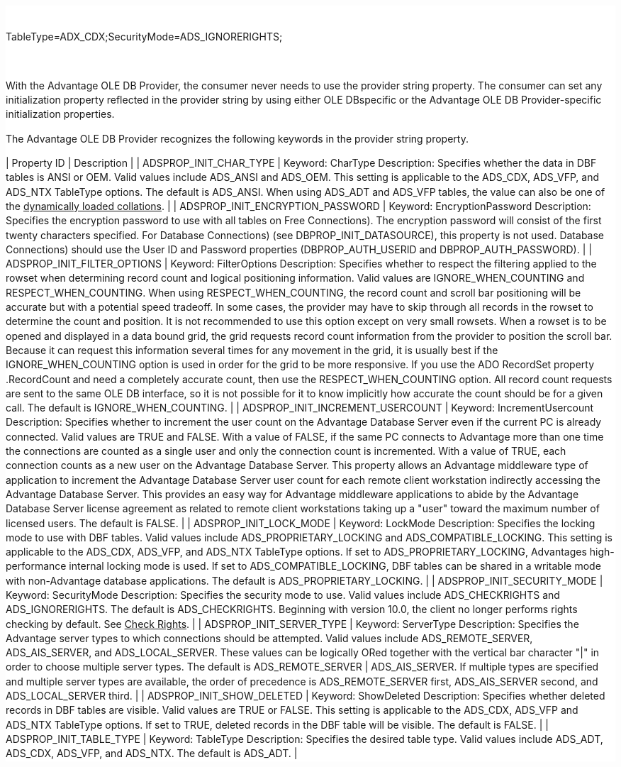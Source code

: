  

TableType=ADX\_CDX;SecurityMode=ADS\_IGNORERIGHTS;

 

With the Advantage OLE DB Provider, the consumer never needs to use the provider string property. The consumer can set any initialization property reflected in the provider string by using either OLE DBspecific or the Advantage OLE DB Provider-specific initialization properties.

The Advantage OLE DB Provider recognizes the following keywords in the provider string property.

| Property ID | Description |
| ADSPROP\_INIT\_CHAR\_TYPE | Keyword: CharType  Description: Specifies whether the data in DBF tables is ANSI or OEM. Valid values include ADS\_ANSI and ADS\_OEM. This setting is applicable to the ADS\_CDX, ADS\_VFP, and ADS\_NTX TableType options. The default is ADS\_ANSI. When using ADS\_ADT and ADS\_VFP tables, the value can also be one of the [dynamically loaded collations](master_collation_support.md). |
| ADSPROP\_INIT\_ENCRYPTION\_PASSWORD | Keyword: EncryptionPassword  Description: Specifies the encryption password to use with all tables on Free Connections). The encryption password will consist of the first twenty characters specified. For Database Connections) (see DBPROP\_INIT\_DATASOURCE), this property is not used. Database Connections) should use the User ID and Password properties (DBPROP\_AUTH\_USERID and DBPROP\_AUTH\_PASSWORD). |
| ADSPROP\_INIT\_FILTER\_OPTIONS | Keyword: FilterOptions  Description: Specifies whether to respect the filtering applied to the rowset when determining record count and logical positioning information. Valid values are IGNORE\_WHEN\_COUNTING and RESPECT\_WHEN\_COUNTING. When using RESPECT\_WHEN\_COUNTING, the record count and scroll bar positioning will be accurate but with a potential speed tradeoff. In some cases, the provider may have to skip through all records in the rowset to determine the count and position. It is not recommended to use this option except on very small rowsets. When a rowset is to be opened and displayed in a data bound grid, the grid requests record count information from the provider to position the scroll bar. Because it can request this information several times for any movement in the grid, it is usually best if the IGNORE\_WHEN\_COUNTING option is used in order for the grid to be more responsive. If you use the ADO RecordSet property .RecordCount and need a completely accurate count, then use the RESPECT\_WHEN\_COUNTING option. All record count requests are sent to the same OLE DB interface, so it is not possible for it to know implicitly how accurate the count should be for a given call. The default is IGNORE\_WHEN\_COUNTING. |
| ADSPROP\_INIT\_INCREMENT\_USERCOUNT | Keyword: IncrementUsercount  Description: Specifies whether to increment the user count on the Advantage Database Server even if the current PC is already connected. Valid values are TRUE and FALSE. With a value of FALSE, if the same PC connects to Advantage more than one time the connections are counted as a single user and only the connection count is incremented. With a value of TRUE, each connection counts as a new user on the Advantage Database Server. This property allows an Advantage middleware type of application to increment the Advantage Database Server user count for each remote client workstation indirectly accessing the Advantage Database Server. This provides an easy way for Advantage middleware applications to abide by the Advantage Database Server license agreement as related to remote client workstations taking up a "user" toward the maximum number of licensed users. The default is FALSE. |
| ADSPROP\_INIT\_LOCK\_MODE | Keyword: LockMode  Description: Specifies the locking mode to use with DBF tables. Valid values include ADS\_PROPRIETARY\_LOCKING and ADS\_COMPATIBLE\_LOCKING. This setting is applicable to the ADS\_CDX, ADS\_VFP, and ADS\_NTX TableType options. If set to ADS\_PROPRIETARY\_LOCKING, Advantages high-performance internal locking mode is used. If set to ADS\_COMPATIBLE\_LOCKING, DBF tables can be shared in a writable mode with non-Advantage database applications. The default is ADS\_PROPRIETARY\_LOCKING. |
| ADSPROP\_INIT\_SECURITY\_MODE | Keyword: SecurityMode  Description: Specifies the security mode to use. Valid values include ADS\_CHECKRIGHTS and ADS\_IGNORERIGHTS. The default is ADS\_CHECKRIGHTS.  Beginning with version 10.0, the client no longer performs rights checking by default. See [Check Rights](master_check_rights.md). |
| ADSPROP\_INIT\_SERVER\_TYPE | Keyword: ServerType  Description: Specifies the Advantage server types to which connections should be attempted. Valid values include ADS\_REMOTE\_SERVER, ADS\_AIS\_SERVER, and ADS\_LOCAL\_SERVER. These values can be logically ORed together with the vertical bar character "|" in order to choose multiple server types. The default is ADS\_REMOTE\_SERVER | ADS\_AIS\_SERVER. If multiple types are specified and multiple server types are available, the order of precedence is ADS\_REMOTE\_SERVER first, ADS\_AIS\_SERVER second, and ADS\_LOCAL\_SERVER third. |
| ADSPROP\_INIT\_SHOW\_DELETED | Keyword: ShowDeleted  Description: Specifies whether deleted records in DBF tables are visible. Valid values are TRUE or FALSE. This setting is applicable to the ADS\_CDX, ADS\_VFP and ADS\_NTX TableType options. If set to TRUE, deleted records in the DBF table will be visible. The default is FALSE. |
| ADSPROP\_INIT\_TABLE\_TYPE | Keyword: TableType  Description: Specifies the desired table type. Valid values include ADS\_ADT, ADS\_CDX, ADS\_VFP, and ADS\_NTX. The default is ADS\_ADT. |
